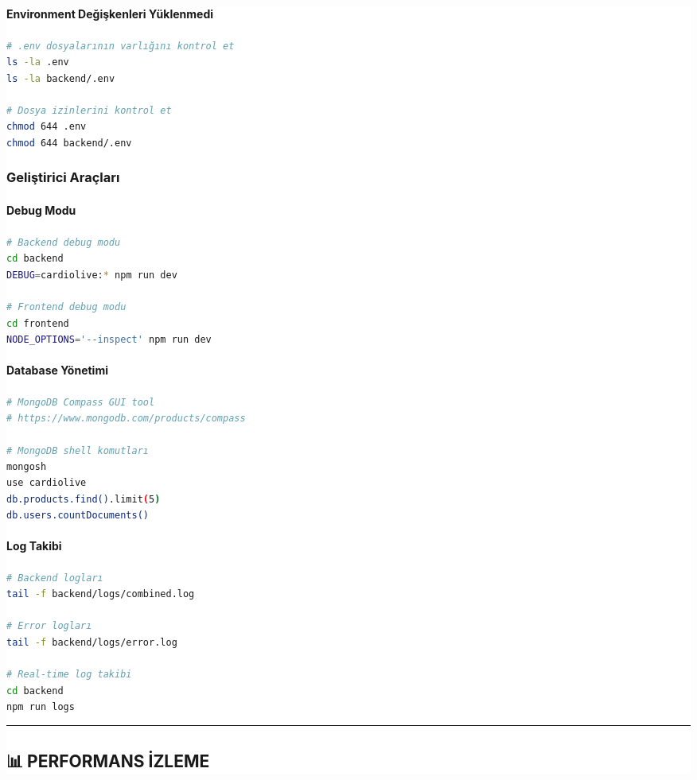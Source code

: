 #### **Environment Değişkenleri Yüklenmedi**
```bash
# .env dosyalarının varlığını kontrol et
ls -la .env
ls -la backend/.env

# Dosya izinlerini kontrol et
chmod 644 .env
chmod 644 backend/.env
```

### **Geliştirici Araçları**

#### **Debug Modu**
```bash
# Backend debug modu
cd backend
DEBUG=cardiolive:* npm run dev

# Frontend debug modu  
cd frontend
NODE_OPTIONS='--inspect' npm run dev
```

#### **Database Yönetimi**
```bash
# MongoDB Compass GUI tool
# https://www.mongodb.com/products/compass

# MongoDB shell komutları
mongosh
use cardiolive
db.products.find().limit(5)
db.users.countDocuments()
```

#### **Log Takibi**
```bash
# Backend logları
tail -f backend/logs/combined.log

# Error logları
tail -f backend/logs/error.log

# Real-time log takibi
cd backend
npm run logs
```

---

## 📊 **PERFORMANS İZLEME**
